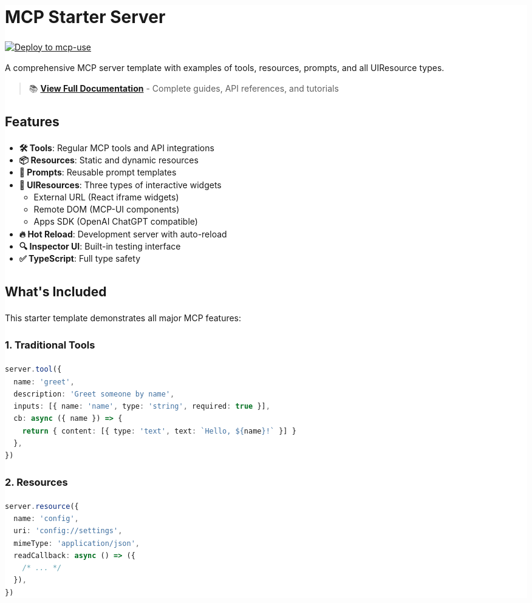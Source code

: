 # MCP Starter Server

[![Deploy to mcp-use](https://cdn.mcp-use.com/deploy.svg)](https://mcp-use.com/deploy/start?repository-url=https%3A%2F%2Fgithub.com%2Fmcp-use%2Fmcp-use%2Ftree%2Fmain%2Flibraries%2Ftypescript%2Fpackages%2Fcreate-mcp-use-app%2Fsrc%2Ftemplates%2Fstarter&branch=main&project-name=starter-template&build-command=npm+install&start-command=npm+run+build+%26%26+npm+run+start&port=3000&runtime=node&base-image=node%3A18)

A comprehensive MCP server template with examples of tools, resources, prompts, and all UIResource types.

> 📚 **[View Full Documentation](https://docs.mcp-use.com/typescript/getting-started/quickstart)** - Complete guides, API references, and tutorials

## Features

- **🛠️ Tools**: Regular MCP tools and API integrations
- **📦 Resources**: Static and dynamic resources
- **📝 Prompts**: Reusable prompt templates
- **🎨 UIResources**: Three types of interactive widgets
  - External URL (React iframe widgets)
  - Remote DOM (MCP-UI components)
  - Apps SDK (OpenAI ChatGPT compatible)
- **🔥 Hot Reload**: Development server with auto-reload
- **🔍 Inspector UI**: Built-in testing interface
- **✅ TypeScript**: Full type safety

## What's Included

This starter template demonstrates all major MCP features:

### 1. Traditional Tools

```typescript
server.tool({
  name: 'greet',
  description: 'Greet someone by name',
  inputs: [{ name: 'name', type: 'string', required: true }],
  cb: async ({ name }) => {
    return { content: [{ type: 'text', text: `Hello, ${name}!` }] }
  },
})
```

### 2. Resources

```typescript
server.resource({
  name: 'config',
  uri: 'config://settings',
  mimeType: 'application/json',
  readCallback: async () => ({
    /* ... */
  }),
})
```
